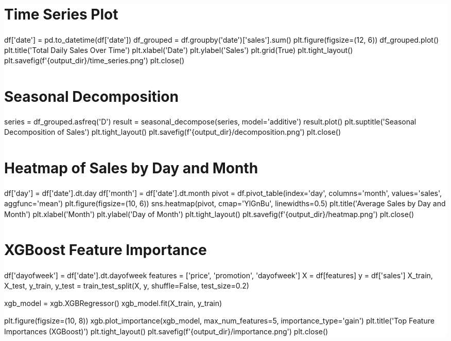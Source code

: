 # Time Series Plot
df['date'] = pd.to_datetime(df['date'])
df_grouped = df.groupby('date')['sales'].sum()
plt.figure(figsize=(12, 6))
df_grouped.plot()
plt.title('Total Daily Sales Over Time')
plt.xlabel('Date')
plt.ylabel('Sales')
plt.grid(True)
plt.tight_layout()
plt.savefig(f'{output_dir}/time_series.png')
plt.close()

# Seasonal Decomposition
series = df_grouped.asfreq('D')
result = seasonal_decompose(series, model='additive')
result.plot()
plt.suptitle('Seasonal Decomposition of Sales')
plt.tight_layout()
plt.savefig(f'{output_dir}/decomposition.png')
plt.close()

# Heatmap of Sales by Day and Month
df['day'] = df['date'].dt.day
df['month'] = df['date'].dt.month
pivot = df.pivot_table(index='day', columns='month', values='sales', aggfunc='mean')
plt.figure(figsize=(10, 6))
sns.heatmap(pivot, cmap='YlGnBu', linewidths=0.5)
plt.title('Average Sales by Day and Month')
plt.xlabel('Month')
plt.ylabel('Day of Month')
plt.tight_layout()
plt.savefig(f'{output_dir}/heatmap.png')
plt.close()

# XGBoost Feature Importance
df['dayofweek'] = df['date'].dt.dayofweek
features = ['price', 'promotion', 'dayofweek']
X = df[features]
y = df['sales']
X_train, X_test, y_train, y_test = train_test_split(X, y, shuffle=False, test_size=0.2)

xgb_model = xgb.XGBRegressor()
xgb_model.fit(X_train, y_train)

plt.figure(figsize=(10, 8))
xgb.plot_importance(xgb_model, max_num_features=5, importance_type='gain')
plt.title('Top Feature Importances (XGBoost)')
plt.tight_layout()
plt.savefig(f'{output_dir}/importance.png')
plt.close()
